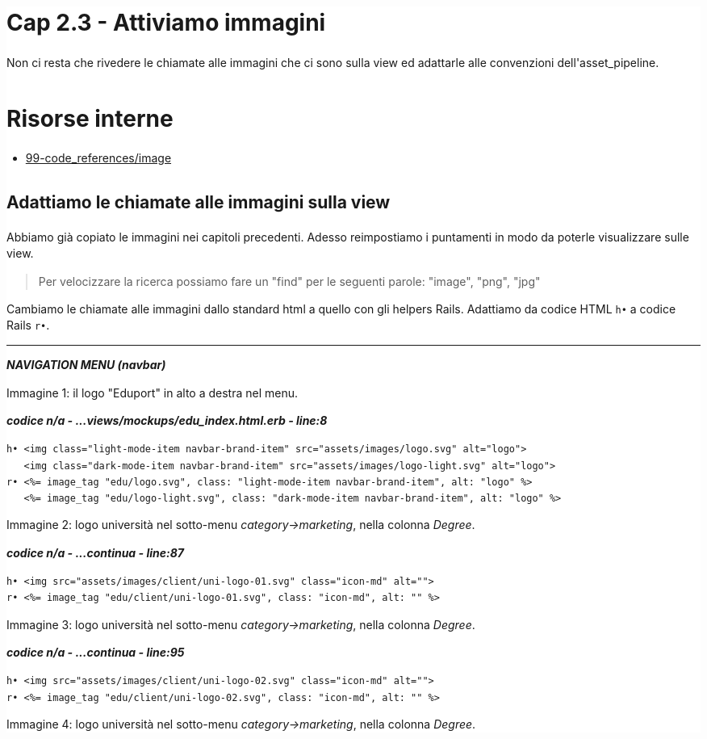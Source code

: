 # <a name="top"></a> Cap 2.3 - Attiviamo immagini

Non ci resta che rivedere le chiamate alle immagini che ci sono sulla view ed adattarle alle convenzioni dell'asset_pipeline.



# Risorse interne

- [99-code_references/image]()




## Adattiamo le chiamate alle immagini sulla view

Abbiamo già copiato le immagini nei capitoli precedenti.
Adesso reimpostiamo i puntamenti in modo da poterle visualizzare sulle view.

> Per velocizzare la ricerca possiamo fare un "find" per le seguenti parole: "image", "png", "jpg"

Cambiamo le chiamate alle immagini dallo standard html a quello con gli helpers Rails.
Adattiamo da codice HTML `h•` a codice Rails `r•`.

- - - -

***NAVIGATION MENU (navbar)***

Immagine 1: il logo "Eduport" in alto a destra nel menu.

***codice n/a - ...views/mockups/edu_index.html.erb - line:8***

```html+erb
h• <img class="light-mode-item navbar-brand-item" src="assets/images/logo.svg" alt="logo">
   <img class="dark-mode-item navbar-brand-item" src="assets/images/logo-light.svg" alt="logo">
r• <%= image_tag "edu/logo.svg", class: "light-mode-item navbar-brand-item", alt: "logo" %>
   <%= image_tag "edu/logo-light.svg", class: "dark-mode-item navbar-brand-item", alt: "logo" %>
```

Immagine 2: logo università nel sotto-menu *category->marketing*, nella colonna *Degree*.

***codice n/a - ...continua - line:87***

```html+erb
h• <img src="assets/images/client/uni-logo-01.svg" class="icon-md" alt="">
r• <%= image_tag "edu/client/uni-logo-01.svg", class: "icon-md", alt: "" %>
```

Immagine 3: logo università nel sotto-menu *category->marketing*, nella colonna *Degree*.

***codice n/a - ...continua - line:95***

```html+erb
h• <img src="assets/images/client/uni-logo-02.svg" class="icon-md" alt="">
r• <%= image_tag "edu/client/uni-logo-02.svg", class: "icon-md", alt: "" %>
```

Immagine 4: logo università nel sotto-menu *category->marketing*, nella colonna *Degree*.
